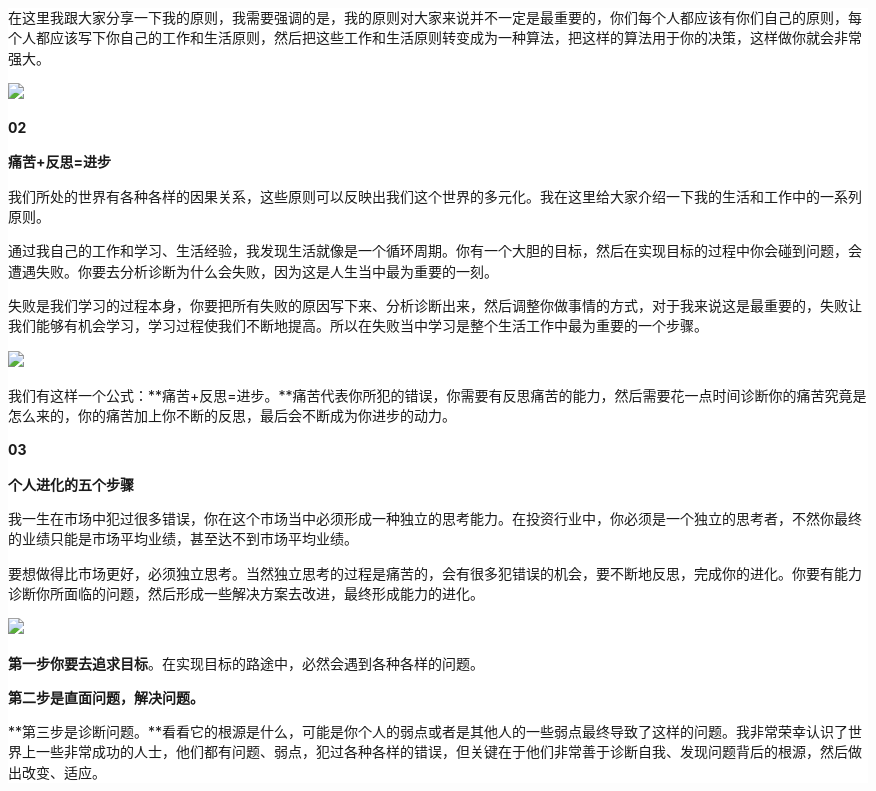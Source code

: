   


在这里我跟大家分享一下我的原则，我需要强调的是，我的原则对大家来说并不一定是最重要的，你们每个人都应该有你们自己的原则，每个人都应该写下你自己的工作和生活原则，然后把这些工作和生活原则转变成为一种算法，把这样的算法用于你的决策，这样做你就会非常强大。

![](https://mmbiz.qpic.cn/mmbiz_jpg/pmBoItic0ByhPWlb3Rq4eX9sMcF8SZxcYzjPwtcLmV2Av1XVIuZWwMAX7SOyGS7gJDa9pRXPBIvJpmIESZFyBgg/640?wx_fmt=jpeg&tp=webp&wxfrom=5&wx_lazy=1&wx_co=1)

  


  


**02**

**痛苦+反思=进步**

  


我们所处的世界有各种各样的因果关系，这些原则可以反映出我们这个世界的多元化。我在这里给大家介绍一下我的生活和工作中的一系列原则。



通过我自己的工作和学习、生活经验，我发现生活就像是一个循环周期。你有一个大胆的目标，然后在实现目标的过程中你会碰到问题，会遭遇失败。你要去分析诊断为什么会失败，因为这是人生当中最为重要的一刻。



失败是我们学习的过程本身，你要把所有失败的原因写下来、分析诊断出来，然后调整你做事情的方式，对于我来说这是最重要的，失败让我们能够有机会学习，学习过程使我们不断地提高。所以在失败当中学习是整个生活工作中最为重要的一个步骤。

![](https://mmbiz.qpic.cn/mmbiz_jpg/pmBoItic0ByhPWlb3Rq4eX9sMcF8SZxcYfSsxHseJU1uVN3cK3RecuPGtRCst6HBIia8QY9RclblzBLicz3YOe9yg/640?wx_fmt=jpeg&tp=webp&wxfrom=5&wx_lazy=1&wx_co=1)

  


我们有这样一个公式：**痛苦+反思=进步。**痛苦代表你所犯的错误，你需要有反思痛苦的能力，然后需要花一点时间诊断你的痛苦究竟是怎么来的，你的痛苦加上你不断的反思，最后会不断成为你进步的动力。

  


  


**03**

**个人进化的五个步骤**

  


我一生在市场中犯过很多错误，你在这个市场当中必须形成一种独立的思考能力。在投资行业中，你必须是一个独立的思考者，不然你最终的业绩只能是市场平均业绩，甚至达不到市场平均业绩。



要想做得比市场更好，必须独立思考。当然独立思考的过程是痛苦的，会有很多犯错误的机会，要不断地反思，完成你的进化。你要有能力诊断你所面临的问题，然后形成一些解决方案去改进，最终形成能力的进化。

![](https://mmbiz.qpic.cn/mmbiz_png/pmBoItic0ByhPWlb3Rq4eX9sMcF8SZxcYhG7W8haolP6ogaTwll5phZAuibCSIr98iaVuJZtN0zrP909K4UafHbVA/640?wx_fmt=png&tp=webp&wxfrom=5&wx_lazy=1&wx_co=1)

  


**第一步你要去追求目标**。在实现目标的路途中，必然会遇到各种各样的问题。

  


**第二步是直面问题，解决问题。**

  


**第三步是诊断问题。**看看它的根源是什么，可能是你个人的弱点或者是其他人的一些弱点最终导致了这样的问题。我非常荣幸认识了世界上一些非常成功的人士，他们都有问题、弱点，犯过各种各样的错误，但关键在于他们非常善于诊断自我、发现问题背后的根源，然后做出改变、适应。
